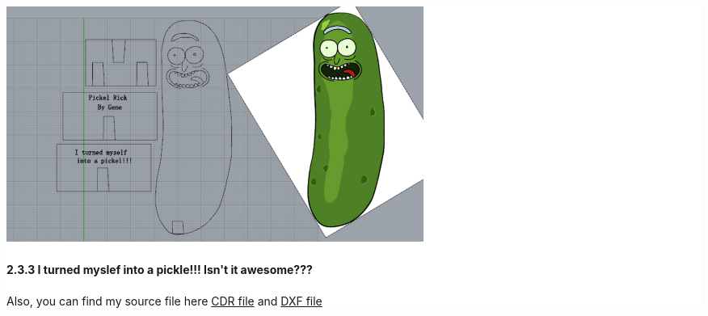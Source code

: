 <img src="PickleRick/2.png" width="60%">


#### 2.3.3 I turned myslef into a pickle!!! Isn't it awesome???

Also, you can find my source file here [CDR file](design_source_file/pickelRick.cdr) and  [DXF file](design_source_file/pickelRick.dxf)
